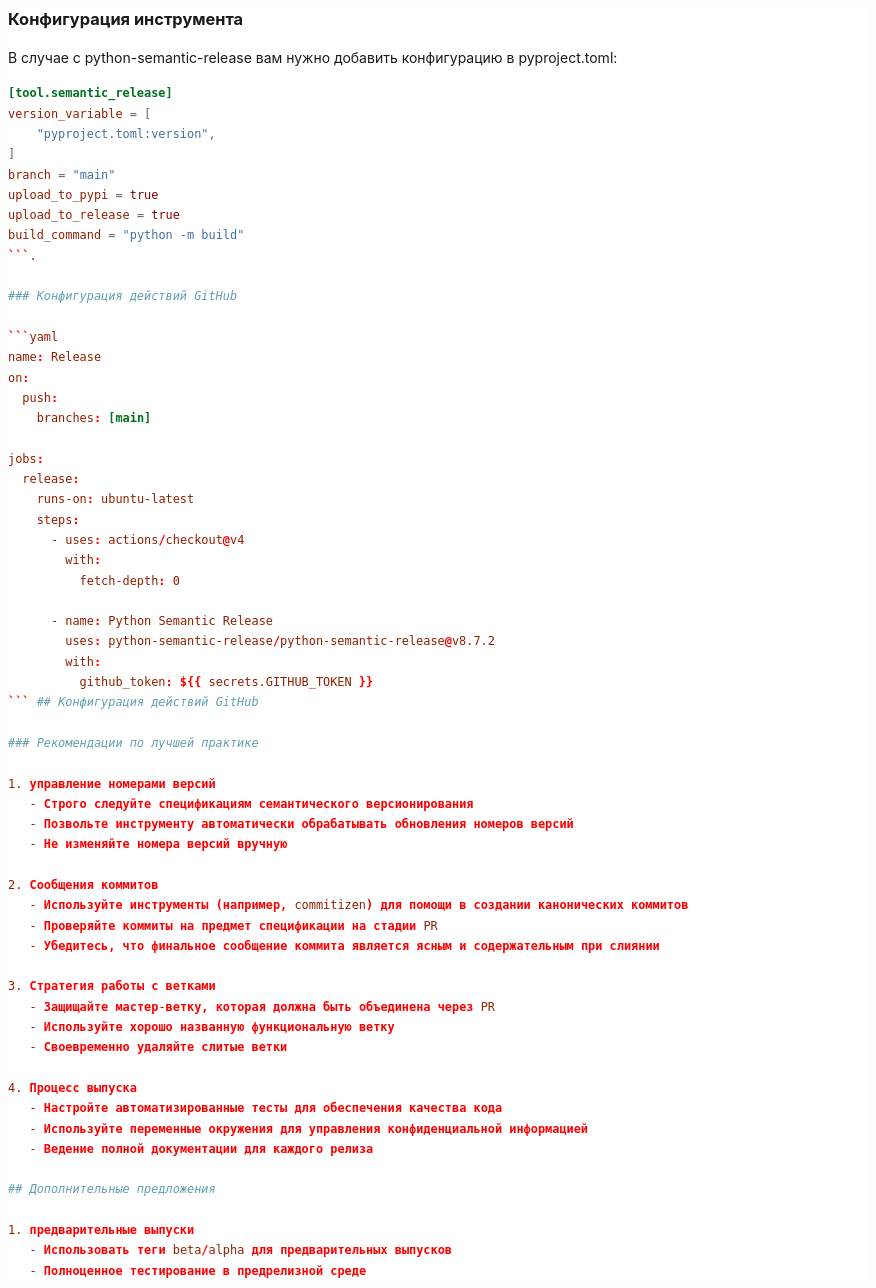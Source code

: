 ### Конфигурация инструмента

В случае с python-semantic-release вам нужно добавить конфигурацию в pyproject.toml:

```toml
[tool.semantic_release]
version_variable = [
    "pyproject.toml:version",
]
branch = "main"
upload_to_pypi = true
upload_to_release = true
build_command = "python -m build"
```.

### Конфигурация действий GitHub

```yaml
name: Release
on:
  push:
    branches: [main]

jobs:
  release:
    runs-on: ubuntu-latest
    steps:
      - uses: actions/checkout@v4
        with:
          fetch-depth: 0
      
      - name: Python Semantic Release
        uses: python-semantic-release/python-semantic-release@v8.7.2
        with:
          github_token: ${{ secrets.GITHUB_TOKEN }}
``` ## Конфигурация действий GitHub

### Рекомендации по лучшей практике

1. управление номерами версий
   - Строго следуйте спецификациям семантического версионирования
   - Позвольте инструменту автоматически обрабатывать обновления номеров версий
   - Не изменяйте номера версий вручную

2. Сообщения коммитов
   - Используйте инструменты (например, commitizen) для помощи в создании канонических коммитов
   - Проверяйте коммиты на предмет спецификации на стадии PR
   - Убедитесь, что финальное сообщение коммита является ясным и содержательным при слиянии

3. Стратегия работы с ветками
   - Защищайте мастер-ветку, которая должна быть объединена через PR
   - Используйте хорошо названную функциональную ветку
   - Своевременно удаляйте слитые ветки

4. Процесс выпуска
   - Настройте автоматизированные тесты для обеспечения качества кода
   - Используйте переменные окружения для управления конфиденциальной информацией
   - Ведение полной документации для каждого релиза

## Дополнительные предложения

1. предварительные выпуски
   - Использовать теги beta/alpha для предварительных выпусков
   - Полноценное тестирование в предрелизной среде

```